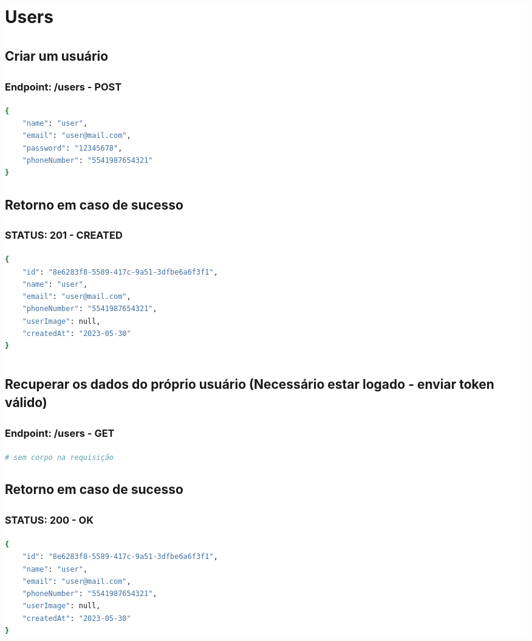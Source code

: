 #

#

# Users

## Criar um usuário

### Endpoint: /users - POST

```bash
{
	"name": "user",
	"email": "user@mail.com",
	"password": "12345678",
	"phoneNumber": "5541987654321"
}
```

## Retorno em caso de sucesso

### STATUS: 201 - CREATED

```bash
{
    "id": "8e6283f8-5589-417c-9a51-3dfbe6a6f3f1",
	"name": "user",
	"email": "user@mail.com",
	"phoneNumber": "5541987654321",
	"userImage": null,
    "createdAt": "2023-05-30"
}
```

#

## Recuperar os dados do próprio usuário (Necessário estar logado - enviar token válido)

### Endpoint: /users - GET

```bash
# sem corpo na requisição
```

## Retorno em caso de sucesso

### STATUS: 200 - OK

```bash
{
    "id": "8e6283f8-5589-417c-9a51-3dfbe6a6f3f1",
	"name": "user",
	"email": "user@mail.com",
	"phoneNumber": "5541987654321",
	"userImage": null,
    "createdAt": "2023-05-30"
}
```
